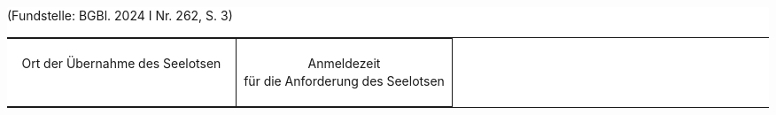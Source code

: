 <div class="jnhtml">

<div>

<div class="jurAbsatz">

<div class="kommentar_Fundstelle">

(Fundstelle: BGBl. 2024 I Nr. 262, S. 3)

</div>

</div>

  
  

<table width="100%" style="border-collapse: collapse;border-top: 0.5pt solid ; border-bottom: 0.5pt solid ; ">

<colgroup>

<col align="left" width="2%">

</col>

<col align="left" width="34%">

</col>

<col align="left" width="34%">

</col>

<col align="left" width="29%">

</col>

</colgroup>

<thead valign="bottom">

<tr>

<th style="border-right: 0.5pt solid ; border-bottom: 0.5pt solid ;  font-weight:normal;" colspan="2" align="center" valign="middle" charoff="50">

Ort der Übernahme des Seelotsen

</div>

</div>

</div>

</th>

<th style="border-right: 0.5pt solid ; border-bottom: 0.5pt solid ;  font-weight:normal;" align="center" valign="middle" charoff="50">

Anmeldezeit  
für die Anforderung des Seelotsen

</th>

